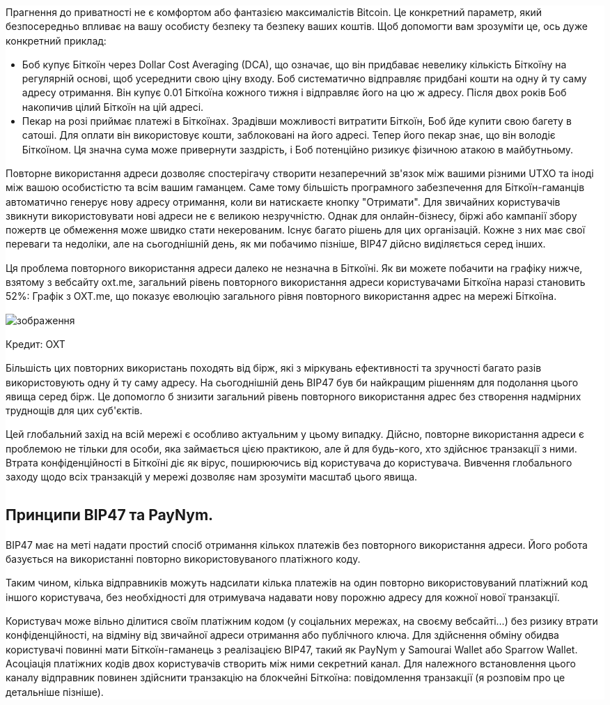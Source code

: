 Прагнення до приватності не є комфортом або фантазією максималістів Bitcoin. Це конкретний параметр, який безпосередньо впливає на вашу особисту безпеку та безпеку ваших коштів. Щоб допомогти вам зрозуміти це, ось дуже конкретний приклад:
- Боб купує Біткоїн через Dollar Cost Averaging (DCA), що означає, що він придбаває невелику кількість Біткоїну на регулярній основі, щоб усереднити свою ціну входу. Боб систематично відправляє придбані кошти на одну й ту саму адресу отримання. Він купує 0.01 Біткоїна кожного тижня і відправляє його на цю ж адресу. Після двох років Боб накопичив цілий Біткоїн на цій адресі.
- Пекар на розі приймає платежі в Біткоїнах. Зрадівши можливості витратити Біткоїн, Боб йде купити свою багету в сатоші. Для оплати він використовує кошти, заблоковані на його адресі. Тепер його пекар знає, що він володіє Біткоїном. Ця значна сума може привернути заздрість, і Боб потенційно ризикує фізичною атакою в майбутньому.

Повторне використання адреси дозволяє спостерігачу створити незаперечний зв'язок між вашими різними UTXO та іноді між вашою особистістю та всім вашим гаманцем.
Саме тому більшість програмного забезпечення для Біткоїн-гаманців автоматично генерує нову адресу отримання, коли ви натискаєте кнопку "Отримати". Для звичайних користувачів звикнути використовувати нові адреси не є великою незручністю. Однак для онлайн-бізнесу, біржі або кампанії збору пожертв це обмеження може швидко стати некерованим.
Існує багато рішень для цих організацій. Кожне з них має свої переваги та недоліки, але на сьогоднішній день, як ми побачимо пізніше, BIP47 дійсно виділяється серед інших.

Ця проблема повторного використання адреси далеко не незначна в Біткоїні. Як ви можете побачити на графіку нижче, взятому з вебсайту oxt.me, загальний рівень повторного використання адреси користувачами Біткоїна наразі становить 52%:
Графік з OXT.me, що показує еволюцію загального рівня повторного використання адрес на мережі Біткоїна.

![зображення](assets/2.webp)

Кредит: OXT

Більшість цих повторних використань походять від бірж, які з міркувань ефективності та зручності багато разів використовують одну й ту саму адресу. На сьогоднішній день BIP47 був би найкращим рішенням для подолання цього явища серед бірж. Це допомогло б знизити загальний рівень повторного використання адрес без створення надмірних труднощів для цих суб'єктів.

Цей глобальний захід на всій мережі є особливо актуальним у цьому випадку. Дійсно, повторне використання адреси є проблемою не тільки для особи, яка займається цією практикою, але й для будь-кого, хто здійснює транзакції з ними. Втрата конфіденційності в Біткоїні діє як вірус, поширюючись від користувача до користувача. Вивчення глобального заходу щодо всіх транзакцій у мережі дозволяє нам зрозуміти масштаб цього явища.

## Принципи BIP47 та PayNym.

BIP47 має на меті надати простий спосіб отримання кількох платежів без повторного використання адреси. Його робота базується на використанні повторно використовуваного платіжного коду.

Таким чином, кілька відправників можуть надсилати кілька платежів на один повторно використовуваний платіжний код іншого користувача, без необхідності для отримувача надавати нову порожню адресу для кожної нової транзакції.

Користувач може вільно ділитися своїм платіжним кодом (у соціальних мережах, на своєму вебсайті...) без ризику втрати конфіденційності, на відміну від звичайної адреси отримання або публічного ключа.
Для здійснення обміну обидва користувачі повинні мати Біткоїн-гаманець з реалізацією BIP47, такий як PayNym у Samourai Wallet або Sparrow Wallet. Асоціація платіжних кодів двох користувачів створить між ними секретний канал. Для належного встановлення цього каналу відправник повинен здійснити транзакцію на блокчейні Біткоїна: повідомлення транзакції (я розповім про це детальніше пізніше).
